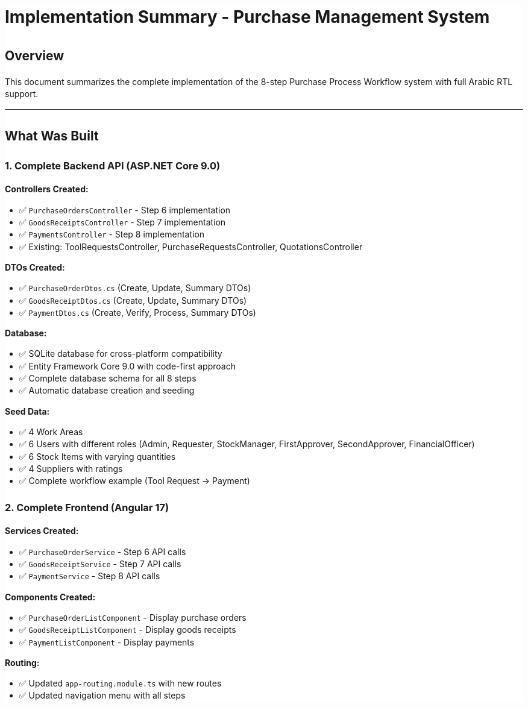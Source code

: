 # Implementation Summary - Purchase Management System

## Overview

This document summarizes the complete implementation of the 8-step Purchase Process Workflow system with full Arabic RTL support.

---

## What Was Built

### 1. Complete Backend API (ASP.NET Core 9.0)

**Controllers Created:**
- ✅ `PurchaseOrdersController` - Step 6 implementation
- ✅ `GoodsReceiptsController` - Step 7 implementation  
- ✅ `PaymentsController` - Step 8 implementation
- ✅ Existing: ToolRequestsController, PurchaseRequestsController, QuotationsController

**DTOs Created:**
- ✅ `PurchaseOrderDtos.cs` (Create, Update, Summary DTOs)
- ✅ `GoodsReceiptDtos.cs` (Create, Update, Summary DTOs)
- ✅ `PaymentDtos.cs` (Create, Verify, Process, Summary DTOs)

**Database:**
- ✅ SQLite database for cross-platform compatibility
- ✅ Entity Framework Core 9.0 with code-first approach
- ✅ Complete database schema for all 8 steps
- ✅ Automatic database creation and seeding

**Seed Data:**
- ✅ 4 Work Areas
- ✅ 6 Users with different roles (Admin, Requester, StockManager, FirstApprover, SecondApprover, FinancialOfficer)
- ✅ 6 Stock Items with varying quantities
- ✅ 4 Suppliers with ratings
- ✅ Complete workflow example (Tool Request → Payment)

### 2. Complete Frontend (Angular 17)

**Services Created:**
- ✅ `PurchaseOrderService` - Step 6 API calls
- ✅ `GoodsReceiptService` - Step 7 API calls
- ✅ `PaymentService` - Step 8 API calls

**Components Created:**
- ✅ `PurchaseOrderListComponent` - Display purchase orders
- ✅ `GoodsReceiptListComponent` - Display goods receipts
- ✅ `PaymentListComponent` - Display payments

**Routing:**
- ✅ Updated `app-routing.module.ts` with new routes
- ✅ Updated navigation menu with all steps
